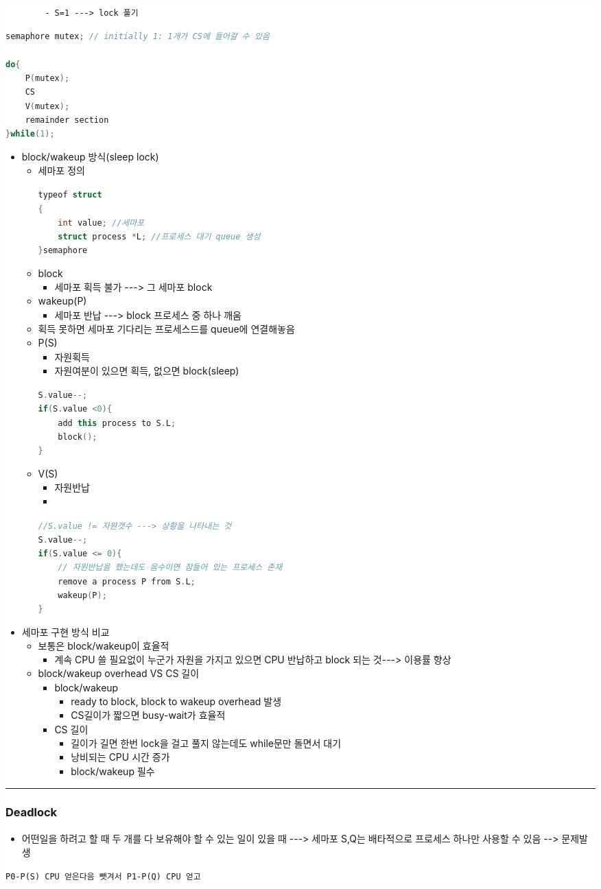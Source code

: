             - S=1 ---> lock 풀기
```C++
semaphore mutex; // initially 1: 1개가 CS에 들어갈 수 있음

do{
    P(mutex);
    CS
    V(mutex);
    remainder section
}while(1);
```
- block/wakeup 방식(sleep lock)
    - 세마포 정의
        ```C++
        typeof struct
        {
            int value; //세마포
            struct process *L; //프로세스 대기 queue 생성
        }semaphore
        ```
    - block
        - 세마포 획득 불가 ---> 그 세마포 block
    - wakeup(P)
        - 세마포 반납 ---> block 프로세스 중 하나 깨움
    - 획득 못하면 세마포 기다리는 프로세스드를 queue에 연결해놓음
    - P(S)
        - 자원획득
        - 자원여분이 있으면 획득, 없으면 block(sleep)
        ```C++
        S.value--;
        if(S.value <0){
            add this process to S.L;
            block();
        }
        ```
    - V(S)
        - 자원반납
        - 
        ```C++
        //S.value != 자원갯수 ---> 상황을 나타내는 것
        S.value--;
        if(S.value <= 0){
            // 자원반납을 했는데도 음수이면 잠들어 있는 프로세스 존재
            remove a process P from S.L;
            wakeup(P);
        }
        ```
- 세마포 구현 방식 비교
    - 보통은 block/wakeup이 효율적
        - 계속 CPU 쓸 필요없이 누군가 자원을 가지고 있으면 CPU 반납하고 block 되는 것---> 이용률 향상
    - block/wakeup overhead VS CS 길이
        - block/wakeup 
            - ready to block, block to wakeup overhead 발생
            - CS길이가 짧으면 busy-wait가 효율적
        - CS 길이 
            - 길이가 길면 한번 lock을 걸고 풀지 않는데도 while문만 돌면서 대기
            - 낭비되는 CPU 시간 증가
            - block/wakeup 필수
---
### Deadlock
- 어떤일을 하려고 할 때 두 개를 다 보유해야 할 수 있는 일이 있을 때 ---> 세마포 S,Q는 배타적으로 프로세스 하나만 사용할 수 있음 --> 문제발생
```
P0-P(S) CPU 얻은다음 뺏겨서 P1-P(Q) CPU 얻고
```